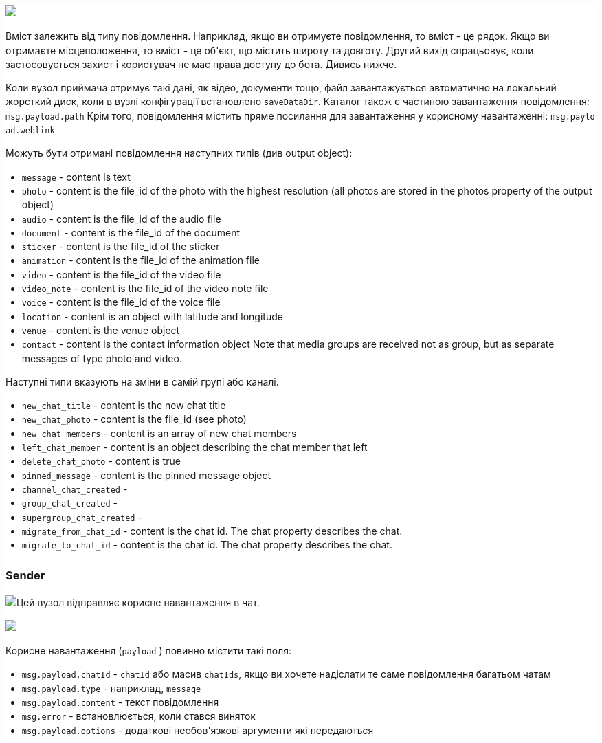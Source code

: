 ![](media/4.png)

Вміст залежить від типу повідомлення. Наприклад, якщо ви отримуєте повідомлення, то вміст - це рядок. Якщо ви отримаєте місцеположення, то вміст - це об'єкт, що містить широту та довготу. Другий вихід спрацьовує, коли застосовується захист і користувач не має права доступу до бота. Дивись нижче.

Коли вузол приймача отримує такі дані, як відео, документи тощо, файл завантажується автоматично на локальний жорсткий диск, коли в вузлі конфігурації встановлено `saveDataDir`. Каталог також є частиною завантаження повідомлення: `msg.payload.path` Крім того, повідомлення містить пряме посилання для завантаження у корисному навантаженні: `msg.payload.weblink`

Можуть бути отримані повідомлення наступних типів (див output object):

- `message` - content is text
- `photo` - content is the file_id of the photo with the highest  resolution (all photos are stored in the photos property of the output  object)
- `audio` - content is the file_id of the audio file
- `document` - content is the file_id of the document
- `sticker` - content is the file_id of the sticker
- `animation` - content is the file_id of the animation file
- `video` - content is the file_id of the video file
- `video_note` - content is the file_id of the video note file
- `voice` - content is the file_id of the voice file
- `location` - content is an object with latitude and longitude
- `venue` - content is the venue object
- `contact` - content is the contact information object Note that media groups are received not as group, but as separate messages of type photo and video. 

Наступні типи вказують на зміни в самій групі або каналі.

- `new_chat_title` - content is the new chat title
- `new_chat_photo` - content is the file_id (see photo)
- `new_chat_members` - content is an array of new chat members
- `left_chat_member` - content is an object describing the chat member that left
- `delete_chat_photo` - content is true
- `pinned_message` - content is the pinned message object
- `channel_chat_created` - 
- `group_chat_created` - 
- `supergroup_chat_created` - 
- `migrate_from_chat_id` - content is the chat id. The chat property describes the chat.
- `migrate_to_chat_id` - content is the chat id. The chat property describes the chat.

### Sender 

![](media/sender.png)Цей вузол відправляє корисне навантаження в чат.

![](media/3.png)

 Корисне навантаження (`payload` ) повинно містити такі поля:

- `msg.payload.chatId` - `chatId` або масив `chatIds`, якщо ви хочете надіслати те саме повідомлення багатьом чатам
- `msg.payload.type` - наприклад, `message`
- `msg.payload.content` - текст повідомлення
- `msg.error` - встановлюється, коли стався виняток
- `msg.payload.options` - додаткові необов'язкові  аргументи які передаються

